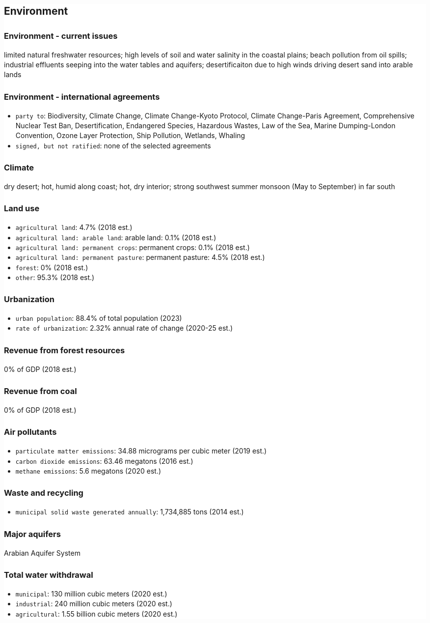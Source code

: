 ## Environment

### Environment - current issues
limited natural freshwater resources; high levels of soil and water salinity in the coastal plains; beach pollution from oil spills; industrial effluents seeping into the water tables and aquifers; desertificaiton due to high winds driving desert sand into arable lands

### Environment - international agreements
- `party to`: Biodiversity, Climate Change, Climate Change-Kyoto Protocol, Climate Change-Paris Agreement, Comprehensive Nuclear Test Ban, Desertification, Endangered Species, Hazardous Wastes, Law of the Sea, Marine Dumping-London Convention, Ozone Layer Protection, Ship Pollution, Wetlands, Whaling
- `signed, but not ratified`: none of the selected agreements

### Climate
dry desert; hot, humid along coast; hot, dry interior; strong southwest summer monsoon (May to September) in far south

### Land use
- `agricultural land`: 4.7% (2018 est.)
- `agricultural land: arable land`: arable land: 0.1% (2018 est.)
- `agricultural land: permanent crops`: permanent crops: 0.1% (2018 est.)
- `agricultural land: permanent pasture`: permanent pasture: 4.5% (2018 est.)
- `forest`: 0% (2018 est.)
- `other`: 95.3% (2018 est.)

### Urbanization
- `urban population`: 88.4% of total population (2023)
- `rate of urbanization`: 2.32% annual rate of change (2020-25 est.)

### Revenue from forest resources
0% of GDP (2018 est.)

### Revenue from coal
0% of GDP (2018 est.)

### Air pollutants
- `particulate matter emissions`: 34.88 micrograms per cubic meter (2019 est.)
- `carbon dioxide emissions`: 63.46 megatons (2016 est.)
- `methane emissions`: 5.6 megatons (2020 est.)

### Waste and recycling
- `municipal solid waste generated annually`: 1,734,885 tons (2014 est.)

### Major aquifers
Arabian Aquifer System

### Total water withdrawal
- `municipal`: 130 million cubic meters (2020 est.)
- `industrial`: 240 million cubic meters (2020 est.)
- `agricultural`: 1.55 billion cubic meters (2020 est.)
